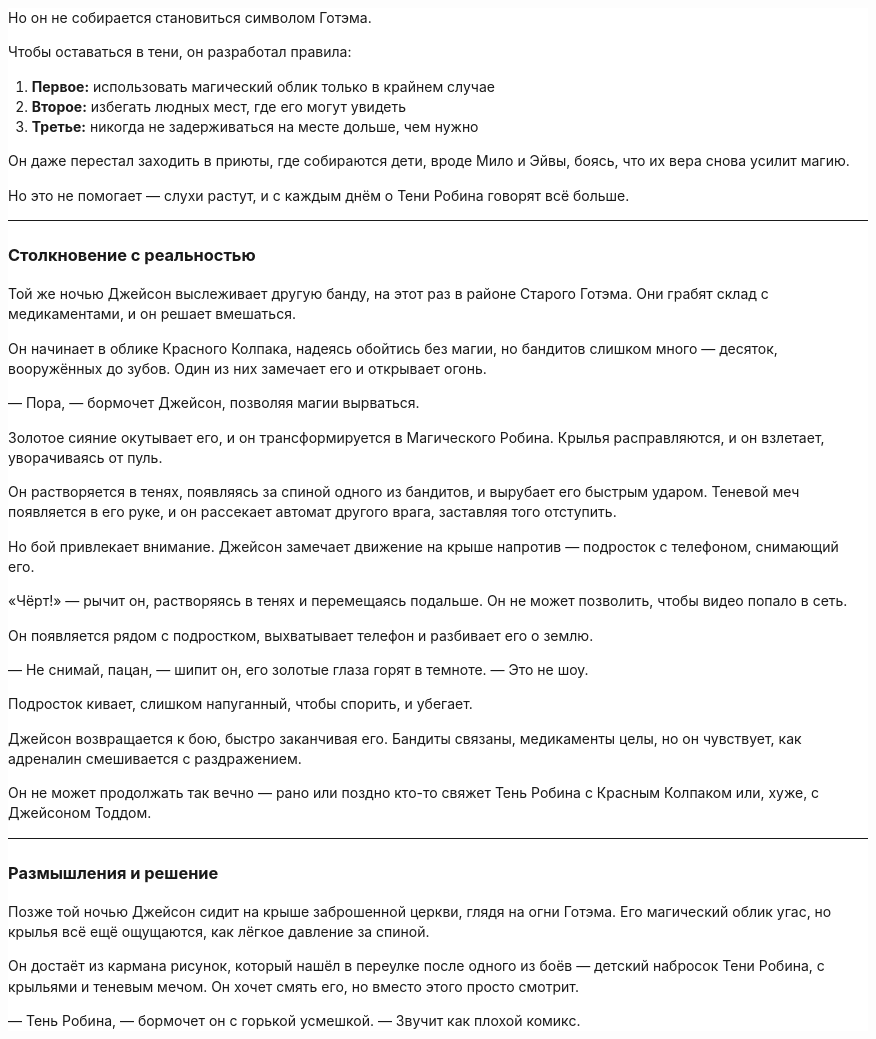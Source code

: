 Но он не собирается становиться символом Готэма.

Чтобы оставаться в тени, он разработал правила:

1. **Первое:** использовать магический облик только в крайнем случае
2. **Второе:** избегать людных мест, где его могут увидеть  
3. **Третье:** никогда не задерживаться на месте дольше, чем нужно

Он даже перестал заходить в приюты, где собираются дети, вроде Мило и Эйвы, боясь, что их вера снова усилит магию. 

Но это не помогает — слухи растут, и с каждым днём о Тени Робина говорят всё больше.

---

### Столкновение с реальностью

Той же ночью Джейсон выслеживает другую банду, на этот раз в районе Старого Готэма. Они грабят склад с медикаментами, и он решает вмешаться. 

Он начинает в облике Красного Колпака, надеясь обойтись без магии, но бандитов слишком много — десяток, вооружённых до зубов. Один из них замечает его и открывает огонь.

— Пора, — бормочет Джейсон, позволяя магии вырваться. 

Золотое сияние окутывает его, и он трансформируется в Магического Робина. Крылья расправляются, и он взлетает, уворачиваясь от пуль. 

Он растворяется в тенях, появляясь за спиной одного из бандитов, и вырубает его быстрым ударом. Теневой меч появляется в его руке, и он рассекает автомат другого врага, заставляя того отступить.

Но бой привлекает внимание. Джейсон замечает движение на крыше напротив — подросток с телефоном, снимающий его. 

«Чёрт!» — рычит он, растворяясь в тенях и перемещаясь подальше. Он не может позволить, чтобы видео попало в сеть. 

Он появляется рядом с подростком, выхватывает телефон и разбивает его о землю.

— Не снимай, пацан, — шипит он, его золотые глаза горят в темноте. — Это не шоу.

Подросток кивает, слишком напуганный, чтобы спорить, и убегает. 

Джейсон возвращается к бою, быстро заканчивая его. Бандиты связаны, медикаменты целы, но он чувствует, как адреналин смешивается с раздражением. 

Он не может продолжать так вечно — рано или поздно кто-то свяжет Тень Робина с Красным Колпаком или, хуже, с Джейсоном Тоддом.

---

### Размышления и решение

Позже той ночью Джейсон сидит на крыше заброшенной церкви, глядя на огни Готэма. Его магический облик угас, но крылья всё ещё ощущаются, как лёгкое давление за спиной. 

Он достаёт из кармана рисунок, который нашёл в переулке после одного из боёв — детский набросок Тени Робина, с крыльями и теневым мечом. Он хочет смять его, но вместо этого просто смотрит.

— Тень Робина, — бормочет он с горькой усмешкой. — Звучит как плохой комикс.
